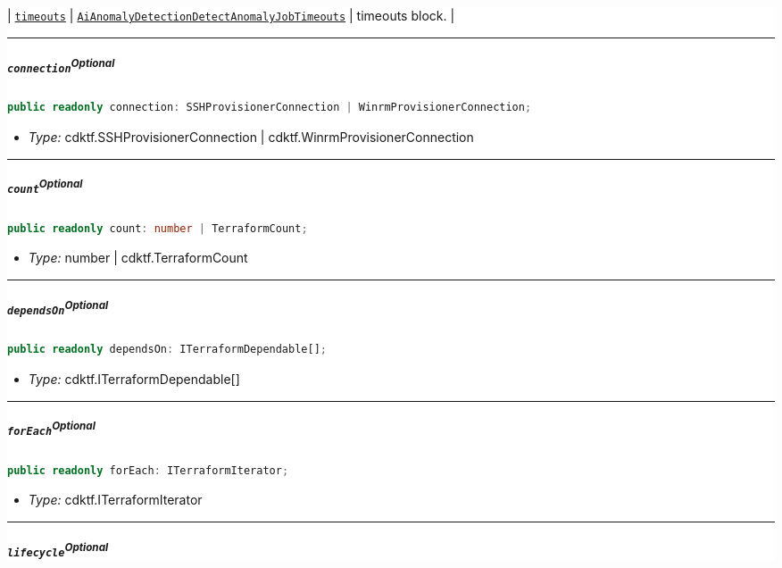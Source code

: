 | <code><a href="#rhizo-co-terraform-provider-oci.aiAnomalyDetectionDetectAnomalyJob.AiAnomalyDetectionDetectAnomalyJobConfig.property.timeouts">timeouts</a></code> | <code><a href="#rhizo-co-terraform-provider-oci.aiAnomalyDetectionDetectAnomalyJob.AiAnomalyDetectionDetectAnomalyJobTimeouts">AiAnomalyDetectionDetectAnomalyJobTimeouts</a></code> | timeouts block. |

---

##### `connection`<sup>Optional</sup> <a name="connection" id="rhizo-co-terraform-provider-oci.aiAnomalyDetectionDetectAnomalyJob.AiAnomalyDetectionDetectAnomalyJobConfig.property.connection"></a>

```typescript
public readonly connection: SSHProvisionerConnection | WinrmProvisionerConnection;
```

- *Type:* cdktf.SSHProvisionerConnection | cdktf.WinrmProvisionerConnection

---

##### `count`<sup>Optional</sup> <a name="count" id="rhizo-co-terraform-provider-oci.aiAnomalyDetectionDetectAnomalyJob.AiAnomalyDetectionDetectAnomalyJobConfig.property.count"></a>

```typescript
public readonly count: number | TerraformCount;
```

- *Type:* number | cdktf.TerraformCount

---

##### `dependsOn`<sup>Optional</sup> <a name="dependsOn" id="rhizo-co-terraform-provider-oci.aiAnomalyDetectionDetectAnomalyJob.AiAnomalyDetectionDetectAnomalyJobConfig.property.dependsOn"></a>

```typescript
public readonly dependsOn: ITerraformDependable[];
```

- *Type:* cdktf.ITerraformDependable[]

---

##### `forEach`<sup>Optional</sup> <a name="forEach" id="rhizo-co-terraform-provider-oci.aiAnomalyDetectionDetectAnomalyJob.AiAnomalyDetectionDetectAnomalyJobConfig.property.forEach"></a>

```typescript
public readonly forEach: ITerraformIterator;
```

- *Type:* cdktf.ITerraformIterator

---

##### `lifecycle`<sup>Optional</sup> <a name="lifecycle" id="rhizo-co-terraform-provider-oci.aiAnomalyDetectionDetectAnomalyJob.AiAnomalyDetectionDetectAnomalyJobConfig.property.lifecycle"></a>
